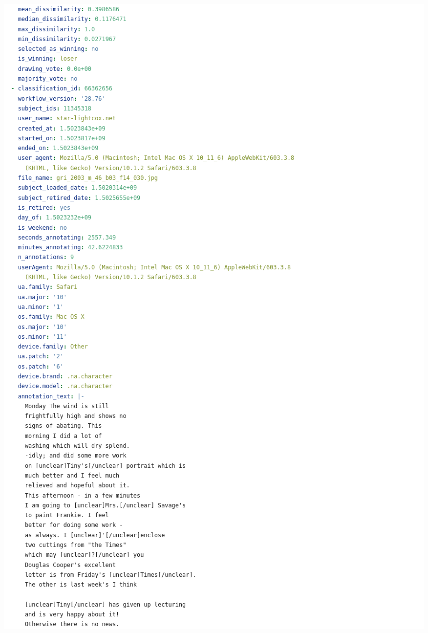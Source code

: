 ```yaml
    mean_dissimilarity: 0.3986586
    median_dissimilarity: 0.1176471
    max_dissimilarity: 1.0
    min_dissimilarity: 0.0271967
    selected_as_winning: no
    is_winning: loser
    drawing_vote: 0.0e+00
    majority_vote: no
  - classification_id: 66362656
    workflow_version: '28.76'
    subject_ids: 11345318
    user_name: star-lightcox.net
    created_at: 1.5023843e+09
    started_on: 1.5023817e+09
    ended_on: 1.5023843e+09
    user_agent: Mozilla/5.0 (Macintosh; Intel Mac OS X 10_11_6) AppleWebKit/603.3.8
      (KHTML, like Gecko) Version/10.1.2 Safari/603.3.8
    file_name: gri_2003_m_46_b03_f14_030.jpg
    subject_loaded_date: 1.5020314e+09
    subject_retired_date: 1.5025655e+09
    is_retired: yes
    day_of: 1.5023232e+09
    is_weekend: no
    seconds_annotating: 2557.349
    minutes_annotating: 42.6224833
    n_annotations: 9
    userAgent: Mozilla/5.0 (Macintosh; Intel Mac OS X 10_11_6) AppleWebKit/603.3.8
      (KHTML, like Gecko) Version/10.1.2 Safari/603.3.8
    ua.family: Safari
    ua.major: '10'
    ua.minor: '1'
    os.family: Mac OS X
    os.major: '10'
    os.minor: '11'
    device.family: Other
    ua.patch: '2'
    os.patch: '6'
    device.brand: .na.character
    device.model: .na.character
    annotation_text: |-
      Monday The wind is still
      frightfully high and shows no
      signs of abating. This
      morning I did a lot of
      washing which will dry splend.
      -idly; and did some more work
      on [unclear]Tiny's[/unclear] portrait which is
      much better and I feel much
      relieved and hopeful about it.
      This afternoon - in a few minutes
      I am going to [unclear]Mrs.[/unclear] Savage's
      to paint Frankie. I feel
      better for doing some work -
      as always. I [unclear]'[/unclear]enclose
      two cuttings from "the Times"
      which may [unclear]?[/unclear] you
      Douglas Cooper's excellent
      letter is from Friday's [unclear]Times[/unclear].
      The other is last week's I think

      [unclear]Tiny[/unclear] has given up lecturing
      and is very happy about it!
      Otherwise there is no news.
```